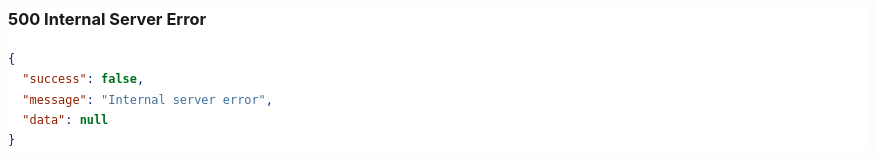 ### 500 Internal Server Error
```json
{
  "success": false,
  "message": "Internal server error",
  "data": null
}
```